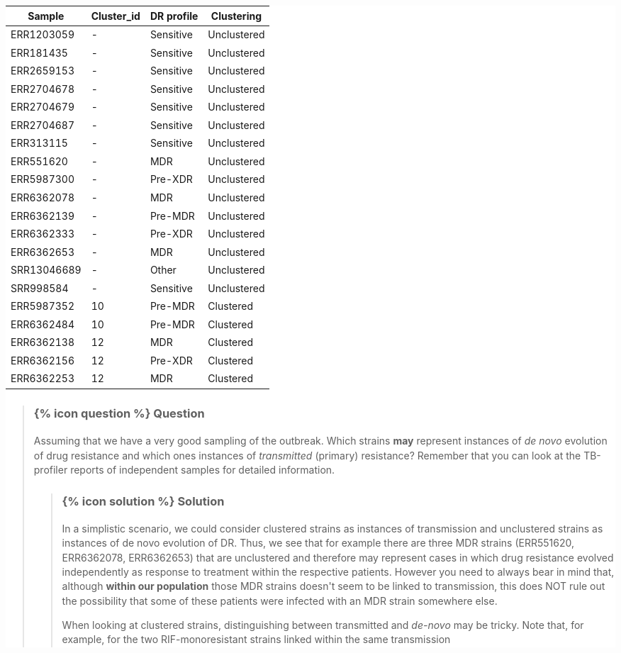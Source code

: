 | Sample       | Cluster_id | DR profile | Clustering  |
|--------------|------------|------------|-------------|
| ERR1203059   | -          | Sensitive  | Unclustered |
| ERR181435    | -          | Sensitive  | Unclustered |
| ERR2659153   | -          | Sensitive  | Unclustered |
| ERR2704678   | -          | Sensitive  | Unclustered |
| ERR2704679   | -          | Sensitive  | Unclustered |
| ERR2704687   | -          | Sensitive  | Unclustered |
| ERR313115    | -          | Sensitive  | Unclustered |
| ERR551620    | -          | MDR        | Unclustered |
| ERR5987300   | -          | Pre-XDR    | Unclustered |
| ERR6362078   | -          | MDR        | Unclustered |
| ERR6362139   | -          | Pre-MDR    | Unclustered |
| ERR6362333   | -          | Pre-XDR    | Unclustered |
| ERR6362653   | -          | MDR        | Unclustered |
| SRR13046689  | -          | Other      | Unclustered |
| SRR998584    | -          | Sensitive  | Unclustered |
| ERR5987352   | 10         | Pre-MDR    | Clustered   |
| ERR6362484   | 10         | Pre-MDR    | Clustered   |
| ERR6362138   | 12         | MDR        | Clustered   |
| ERR6362156   | 12         | Pre-XDR    | Clustered   |
| ERR6362253   | 12         | MDR        | Clustered   |



> ### {% icon question %} Question
>
> Assuming that we have a very good sampling of the outbreak. Which strains **may** represent instances
> of *de novo* evolution of drug resistance and which ones instances of *transmitted* (primary) resistance?
> Remember that you can look at the TB-profiler reports of independent samples for detailed information.
>
> > ### {% icon solution %} Solution
> > In a simplistic scenario, we could consider clustered strains as instances of transmission and
> > unclustered strains as instances of de novo evolution of DR. Thus, we see that for example there
> > are three MDR strains (ERR551620, ERR6362078, ERR6362653) that are unclustered and therefore may
> > represent cases in which drug resistance evolved independently as response to treatment within the respective
> > patients. However you need to always bear in mind that, although **within our population** those MDR
> > strains doesn't seem to be linked to transmission, this does NOT rule out the possibility that
> > some of these patients were infected with an MDR strain somewhere else.
> >
> > When looking at clustered strains, distinguishing between transmitted and *de-novo* may be tricky. Note
> > that, for example, for the two RIF-monoresistant strains linked within the same transmission